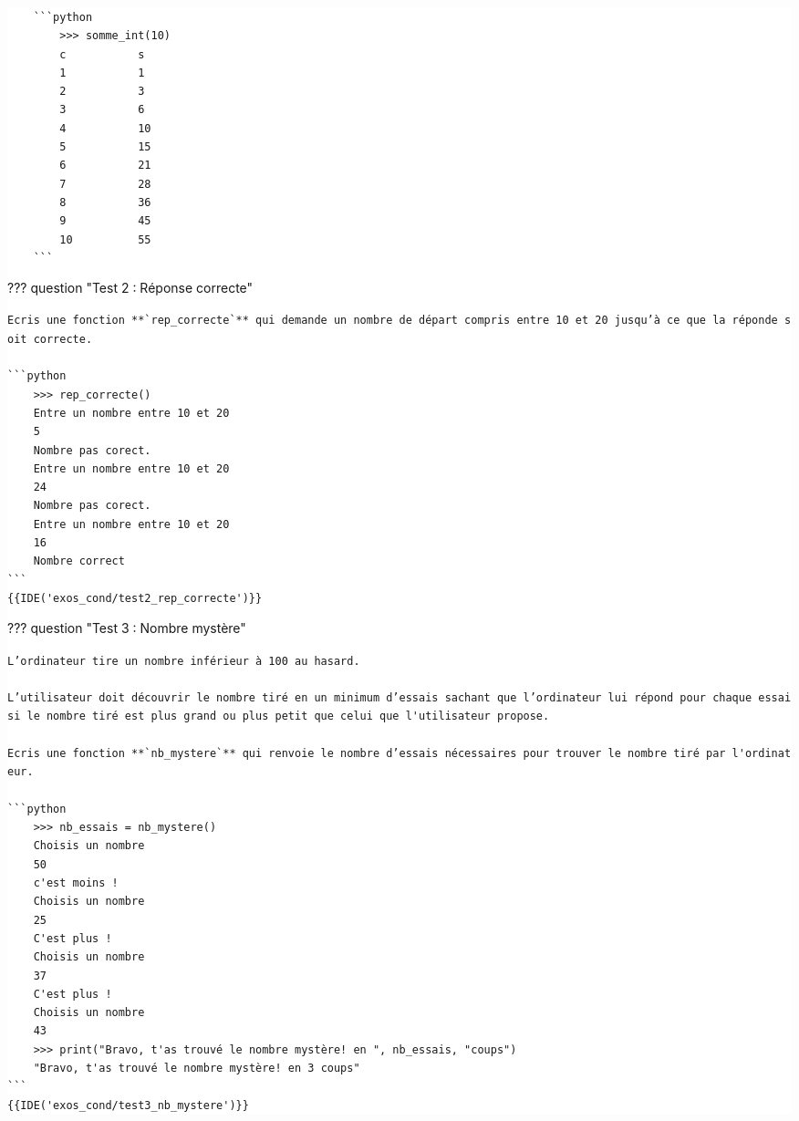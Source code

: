         ```python
            >>> somme_int(10)
            c           s
            1			1
            2			3
            3			6
            4			10
            5           15
            6           21
            7           28
            8           36
            9           45
            10          55
        ```

??? question  "Test 2 : Réponse correcte"

    Ecris une fonction **`rep_correcte`** qui demande un nombre de départ compris entre 10 et 20 jusqu’à ce que la réponde soit correcte.

    ```python
        >>> rep_correcte()
        Entre un nombre entre 10 et 20
        5
        Nombre pas corect.
        Entre un nombre entre 10 et 20
        24
        Nombre pas corect.
        Entre un nombre entre 10 et 20
        16
        Nombre correct
    ```
    {{IDE('exos_cond/test2_rep_correcte')}}

??? question  "Test 3 : Nombre mystère"

    L’ordinateur tire un nombre inférieur à 100 au hasard.

    L’utilisateur doit découvrir le nombre tiré en un minimum d’essais sachant que l’ordinateur lui répond pour chaque essai si le nombre tiré est plus grand ou plus petit que celui que l'utilisateur propose.

    Ecris une fonction **`nb_mystere`** qui renvoie le nombre d’essais nécessaires pour trouver le nombre tiré par l'ordinateur.

    ```python
        >>> nb_essais = nb_mystere()
        Choisis un nombre
        50
        c'est moins !
        Choisis un nombre
        25
        C'est plus !
        Choisis un nombre
        37
        C'est plus !
        Choisis un nombre
        43
        >>> print("Bravo, t'as trouvé le nombre mystère! en ", nb_essais, "coups")
        "Bravo, t'as trouvé le nombre mystère! en 3 coups"
    ```
    {{IDE('exos_cond/test3_nb_mystere')}}
